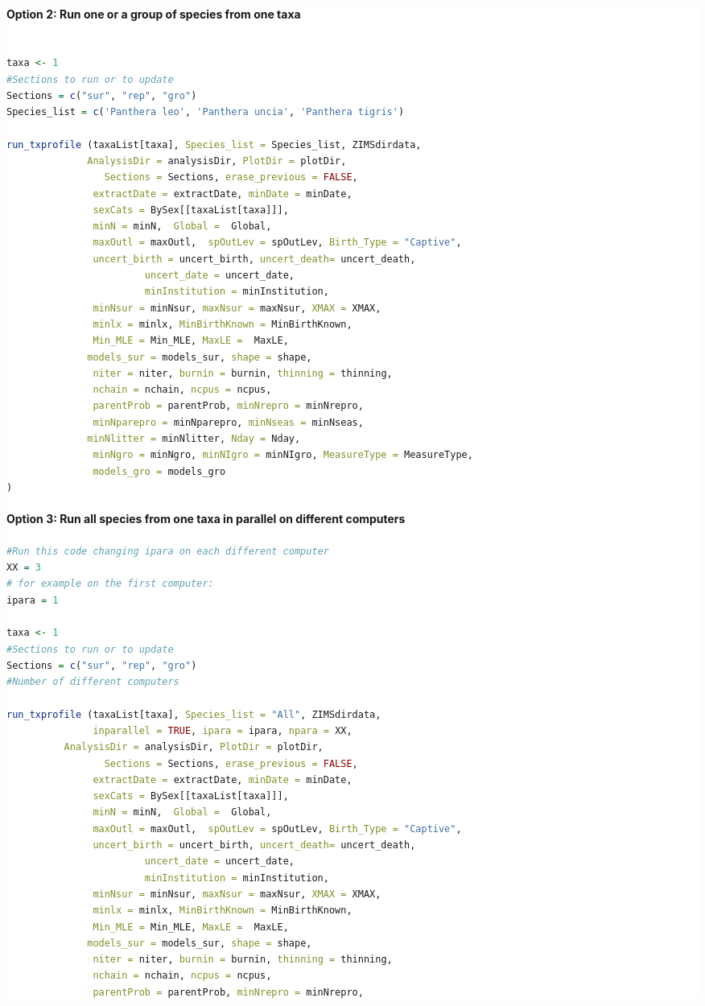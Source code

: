 #### Option 2: Run one or a group of species from one taxa

``` r

taxa <- 1
#Sections to run or to update
Sections = c("sur", "rep", "gro")
Species_list = c('Panthera leo', 'Panthera uncia', 'Panthera tigris')

run_txprofile (taxaList[taxa], Species_list = Species_list, ZIMSdirdata,
              AnalysisDir = analysisDir, PlotDir = plotDir,
                 Sections = Sections, erase_previous = FALSE,
               extractDate = extractDate, minDate = minDate,
               sexCats = BySex[[taxaList[taxa]]], 
               minN = minN,  Global =  Global,
               maxOutl = maxOutl,  spOutLev = spOutLev, Birth_Type = "Captive", 
               uncert_birth = uncert_birth, uncert_death= uncert_death,
                        uncert_date = uncert_date,
                        minInstitution = minInstitution, 
               minNsur = minNsur, maxNsur = maxNsur, XMAX = XMAX,
               minlx = minlx, MinBirthKnown = MinBirthKnown, 
               Min_MLE = Min_MLE, MaxLE =  MaxLE,
              models_sur = models_sur, shape = shape,
               niter = niter, burnin = burnin, thinning = thinning, 
               nchain = nchain, ncpus = ncpus,
               parentProb = parentProb, minNrepro = minNrepro, 
               minNparepro = minNparepro, minNseas = minNseas, 
              minNlitter = minNlitter, Nday = Nday, 
               minNgro = minNgro, minNIgro = minNIgro, MeasureType = MeasureType,
               models_gro = models_gro
)
```

#### Option 3: Run all species from one taxa in parallel on different computers

``` r
#Run this code changing ipara on each different computer
XX = 3
# for example on the first computer:
ipara = 1

taxa <- 1
#Sections to run or to update
Sections = c("sur", "rep", "gro")
#Number of different computers

run_txprofile (taxaList[taxa], Species_list = "All", ZIMSdirdata, 
               inparallel = TRUE, ipara = ipara, npara = XX, 
          AnalysisDir = analysisDir, PlotDir = plotDir,
                 Sections = Sections, erase_previous = FALSE,
               extractDate = extractDate, minDate = minDate,
               sexCats = BySex[[taxaList[taxa]]], 
               minN = minN,  Global =  Global,
               maxOutl = maxOutl,  spOutLev = spOutLev, Birth_Type = "Captive", 
               uncert_birth = uncert_birth, uncert_death= uncert_death,
                        uncert_date = uncert_date,
                        minInstitution = minInstitution, 
               minNsur = minNsur, maxNsur = maxNsur, XMAX = XMAX,
               minlx = minlx, MinBirthKnown = MinBirthKnown, 
               Min_MLE = Min_MLE, MaxLE =  MaxLE,
              models_sur = models_sur, shape = shape,
               niter = niter, burnin = burnin, thinning = thinning, 
               nchain = nchain, ncpus = ncpus,
               parentProb = parentProb, minNrepro = minNrepro, 
```